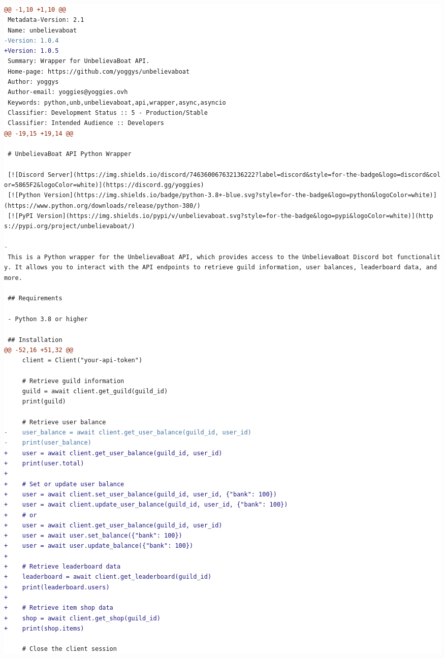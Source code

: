 ```diff
@@ -1,10 +1,10 @@
 Metadata-Version: 2.1
 Name: unbelievaboat
-Version: 1.0.4
+Version: 1.0.5
 Summary: Wrapper for UnbelievaBoat API.
 Home-page: https://github.com/yoggys/unbelievaboat
 Author: yoggys
 Author-email: yoggies@yoggies.ovh
 Keywords: python,unb,unbelievaboat,api,wrapper,async,asyncio
 Classifier: Development Status :: 5 - Production/Stable
 Classifier: Intended Audience :: Developers
@@ -19,15 +19,14 @@
 
 # UnbelievaBoat API Python Wrapper
 
 [![Discord Server](https://img.shields.io/discord/746360067632136222?label=discord&style=for-the-badge&logo=discord&color=5865F2&logoColor=white)](https://discord.gg/yoggies)
 [![Python Version](https://img.shields.io/badge/python-3.8+-blue.svg?style=for-the-badge&logo=python&logoColor=white)](https://www.python.org/downloads/release/python-380/)
 [![PyPI Version](https://img.shields.io/pypi/v/unbelievaboat.svg?style=for-the-badge&logo=pypi&logoColor=white)](https://pypi.org/project/unbelievaboat/)
 
-
 This is a Python wrapper for the UnbelievaBoat API, which provides access to the UnbelievaBoat Discord bot functionality. It allows you to interact with the API endpoints to retrieve guild information, user balances, leaderboard data, and more.
 
 ## Requirements
 
 - Python 3.8 or higher
 
 ## Installation
@@ -52,16 +51,32 @@
     client = Client("your-api-token")
 
     # Retrieve guild information
     guild = await client.get_guild(guild_id)
     print(guild)
 
     # Retrieve user balance
-    user_balance = await client.get_user_balance(guild_id, user_id)
-    print(user_balance)
+    user = await client.get_user_balance(guild_id, user_id)
+    print(user.total)
+
+    # Set or update user balance
+    user = await client.set_user_balance(guild_id, user_id, {"bank": 100})
+    user = await client.update_user_balance(guild_id, user_id, {"bank": 100})
+    # or
+    user = await client.get_user_balance(guild_id, user_id)
+    user = await user.set_balance({"bank": 100})
+    user = await user.update_balance({"bank": 100})
+
+    # Retrieve leaderboard data
+    leaderboard = await client.get_leaderboard(guild_id)
+    print(leaderboard.users)
+
+    # Retrieve item shop data
+    shop = await client.get_shop(guild_id)
+    print(shop.items)
 
     # Close the client session
```